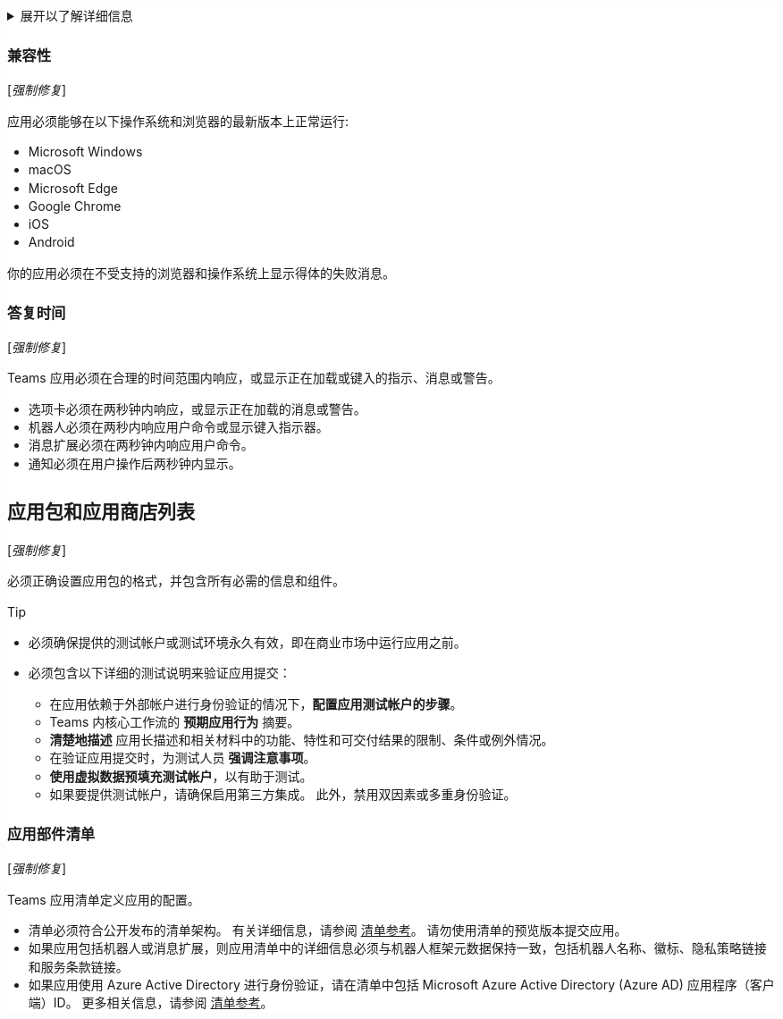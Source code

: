 <details><summary>展开以了解详细信息</summary></details>

### <a name="compatibility"></a>兼容性

[*强制修复*]

应用必须能够在以下操作系统和浏览器的最新版本上正常运行:

* Microsoft Windows
* macOS
* Microsoft Edge
* Google Chrome
* iOS
* Android

你的应用必须在不受支持的浏览器和操作系统上显示得体的失败消息。

### <a name="response-time"></a>答复时间

[*强制修复*]

Teams 应用必须在合理的时间范围内响应，或显示正在加载或键入的指示、消息或警告。

* 选项卡必须在两秒钟内响应，或显示正在加载的消息或警告。
* 机器人必须在两秒内响应用户命令或显示键入指示器。
* 消息扩展必须在两秒钟内响应用户命令。
* 通知必须在用户操作后两秒钟内显示。

## <a name="app-package-and-store-listing"></a>应用包和应用商店列表

[*强制修复*]

必须正确设置应用包的格式，并包含所有必需的信息和组件。

> [!TIP]
>
> * 必须确保提供的测试帐户或测试环境永久有效，即在商业市场中运行应用之前。
> * 必须包含以下详细的测试说明来验证应用提交：
>
>   * 在应用依赖于外部帐户进行身份验证的情况下，**配置应用测试帐户的步骤**。
>   * Teams 内核心工作流的 **预期应用行为** 摘要。
>   * **清楚地描述** 应用长描述和相关材料中的功能、特性和可交付结果的限制、条件或例外情况。
>   * 在验证应用提交时，为测试人员 **强调注意事项**。
>   * **使用虚拟数据预填充测试帐户**，以有助于测试。
>   * 如果要提供测试帐户，请确保启用第三方集成。 此外，禁用双因素或多重身份验证。

### <a name="app-manifest"></a>应用部件清单

[*强制修复*]

Teams 应用清单定义应用的配置。

* 清单必须符合公开发布的清单架构。 有关详细信息，请参阅 [清单参考](~/resources/schema/manifest-schema.md)。 请勿使用清单的预览版本提交应用。
* 如果应用包括机器人或消息扩展，则应用清单中的详细信息必须与机器人框架元数据保持一致，包括机器人名称、徽标、隐私策略链接和服务条款链接。
* 如果应用使用 Azure Active Directory 进行身份验证，请在清单中包括 Microsoft Azure Active Directory (Azure AD) 应用程序（客户端）ID。 更多相关信息，请参阅 [清单参考](~/resources/schema/manifest-schema.md#webapplicationinfo)。

